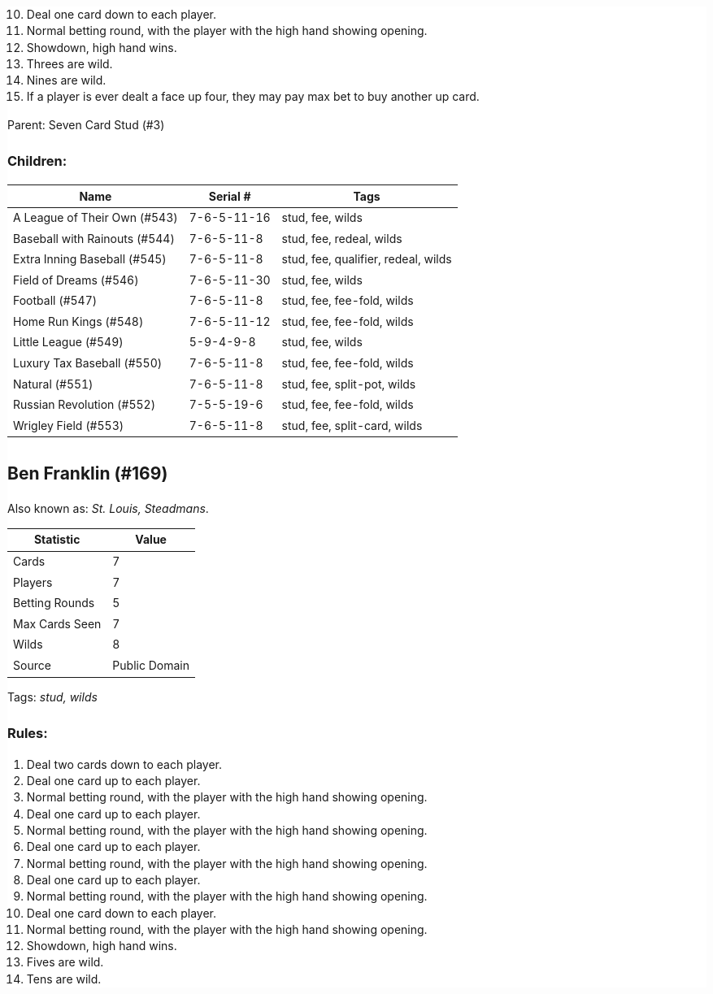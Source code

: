 10. Deal one card down to each player.
11. Normal betting round, with the player with the high hand showing opening.
12. Showdown, high hand wins.
13. Threes are wild.
14. Nines are wild.
15. If a player is ever dealt a face up four, they may pay max bet to buy another up card.

Parent: Seven Card Stud (#3)
### Children:

|Name|Serial #|Tags|
|----|--------|----|
|A League of Their Own (#543)|7-6-5-11-16|stud, fee, wilds
|Baseball with Rainouts (#544)|7-6-5-11-8|stud, fee, redeal, wilds
|Extra Inning Baseball (#545)|7-6-5-11-8|stud, fee, qualifier, redeal, wilds
|Field of Dreams (#546)|7-6-5-11-30|stud, fee, wilds
|Football (#547)|7-6-5-11-8|stud, fee, fee-fold, wilds
|Home Run Kings (#548)|7-6-5-11-12|stud, fee, fee-fold, wilds
|Little League (#549)|5-9-4-9-8|stud, fee, wilds
|Luxury Tax Baseball (#550)|7-6-5-11-8|stud, fee, fee-fold, wilds
|Natural (#551)|7-6-5-11-8|stud, fee, split-pot, wilds
|Russian Revolution (#552)|7-5-5-19-6|stud, fee, fee-fold, wilds
|Wrigley Field (#553)|7-6-5-11-8|stud, fee, split-card, wilds


## Ben Franklin (#169)
Also known as: *St. Louis, Steadmans*.

|Statistic|Value|
|---------|-----|
|Cards|7|
|Players|7|
|Betting Rounds|5|
|Max Cards Seen|7|
|Wilds|8|
|Source|Public Domain|
Tags: *stud, wilds*
### Rules:
1. Deal two cards down to each player.
2. Deal one card up to each player.
3. Normal betting round, with the player with the high hand showing opening.
4. Deal one card up to each player.
5. Normal betting round, with the player with the high hand showing opening.
6. Deal one card up to each player.
7. Normal betting round, with the player with the high hand showing opening.
8. Deal one card up to each player.
9. Normal betting round, with the player with the high hand showing opening.
10. Deal one card down to each player.
11. Normal betting round, with the player with the high hand showing opening.
12. Showdown, high hand wins.
13. Fives are wild.
14. Tens are wild.